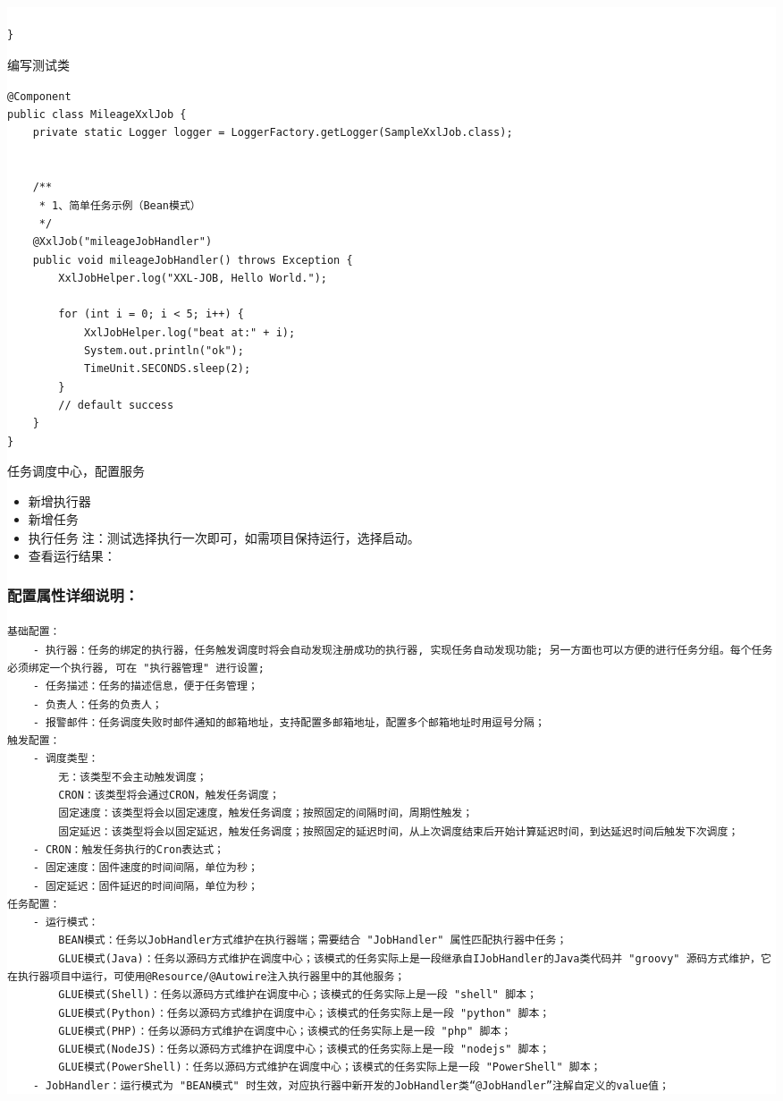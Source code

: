 ```
  
}  
```

编写测试类
```
@Component  
public class MileageXxlJob {  
    private static Logger logger = LoggerFactory.getLogger(SampleXxlJob.class);  
  
  
    /**  
     * 1、简单任务示例（Bean模式）  
     */  
    @XxlJob("mileageJobHandler")  
    public void mileageJobHandler() throws Exception {  
        XxlJobHelper.log("XXL-JOB, Hello World.");  
  
        for (int i = 0; i < 5; i++) {  
            XxlJobHelper.log("beat at:" + i);  
            System.out.println("ok");  
            TimeUnit.SECONDS.sleep(2);  
        }  
        // default success  
    }  
}      

```

任务调度中心，配置服务
- 新增执行器
- 新增任务
- 执行任务
注：测试选择执行一次即可，如需项目保持运行，选择启动。
- 查看运行结果：

### 配置属性详细说明：

```
基础配置：
    - 执行器：任务的绑定的执行器，任务触发调度时将会自动发现注册成功的执行器, 实现任务自动发现功能; 另一方面也可以方便的进行任务分组。每个任务必须绑定一个执行器, 可在 "执行器管理" 进行设置;
    - 任务描述：任务的描述信息，便于任务管理；
    - 负责人：任务的负责人；
    - 报警邮件：任务调度失败时邮件通知的邮箱地址，支持配置多邮箱地址，配置多个邮箱地址时用逗号分隔；
触发配置：
    - 调度类型：
        无：该类型不会主动触发调度；
        CRON：该类型将会通过CRON，触发任务调度；
        固定速度：该类型将会以固定速度，触发任务调度；按照固定的间隔时间，周期性触发；
        固定延迟：该类型将会以固定延迟，触发任务调度；按照固定的延迟时间，从上次调度结束后开始计算延迟时间，到达延迟时间后触发下次调度；
    - CRON：触发任务执行的Cron表达式；
    - 固定速度：固件速度的时间间隔，单位为秒；
    - 固定延迟：固件延迟的时间间隔，单位为秒；
任务配置：
    - 运行模式：
        BEAN模式：任务以JobHandler方式维护在执行器端；需要结合 "JobHandler" 属性匹配执行器中任务；
        GLUE模式(Java)：任务以源码方式维护在调度中心；该模式的任务实际上是一段继承自IJobHandler的Java类代码并 "groovy" 源码方式维护，它在执行器项目中运行，可使用@Resource/@Autowire注入执行器里中的其他服务；
        GLUE模式(Shell)：任务以源码方式维护在调度中心；该模式的任务实际上是一段 "shell" 脚本；
        GLUE模式(Python)：任务以源码方式维护在调度中心；该模式的任务实际上是一段 "python" 脚本；
        GLUE模式(PHP)：任务以源码方式维护在调度中心；该模式的任务实际上是一段 "php" 脚本；
        GLUE模式(NodeJS)：任务以源码方式维护在调度中心；该模式的任务实际上是一段 "nodejs" 脚本；
        GLUE模式(PowerShell)：任务以源码方式维护在调度中心；该模式的任务实际上是一段 "PowerShell" 脚本；
    - JobHandler：运行模式为 "BEAN模式" 时生效，对应执行器中新开发的JobHandler类“@JobHandler”注解自定义的value值；
```
